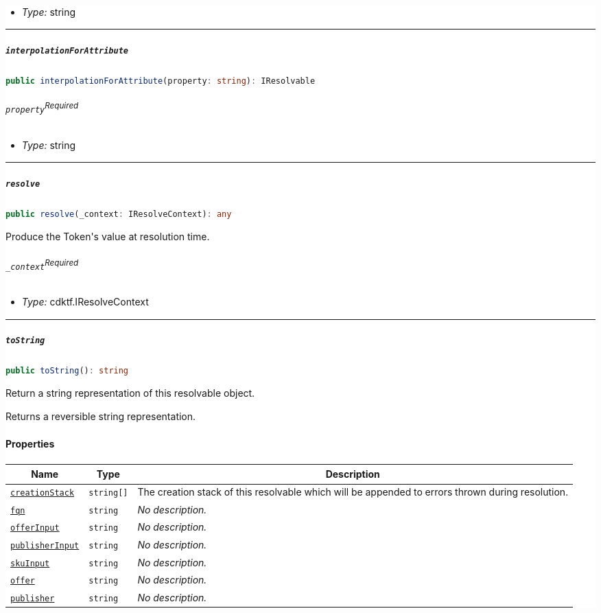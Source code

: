 - *Type:* string

---

##### `interpolationForAttribute` <a name="interpolationForAttribute" id="@cdktf/provider-azurerm.stackHciMarketplaceGalleryImage.StackHciMarketplaceGalleryImageIdentifierOutputReference.interpolationForAttribute"></a>

```typescript
public interpolationForAttribute(property: string): IResolvable
```

###### `property`<sup>Required</sup> <a name="property" id="@cdktf/provider-azurerm.stackHciMarketplaceGalleryImage.StackHciMarketplaceGalleryImageIdentifierOutputReference.interpolationForAttribute.parameter.property"></a>

- *Type:* string

---

##### `resolve` <a name="resolve" id="@cdktf/provider-azurerm.stackHciMarketplaceGalleryImage.StackHciMarketplaceGalleryImageIdentifierOutputReference.resolve"></a>

```typescript
public resolve(_context: IResolveContext): any
```

Produce the Token's value at resolution time.

###### `_context`<sup>Required</sup> <a name="_context" id="@cdktf/provider-azurerm.stackHciMarketplaceGalleryImage.StackHciMarketplaceGalleryImageIdentifierOutputReference.resolve.parameter._context"></a>

- *Type:* cdktf.IResolveContext

---

##### `toString` <a name="toString" id="@cdktf/provider-azurerm.stackHciMarketplaceGalleryImage.StackHciMarketplaceGalleryImageIdentifierOutputReference.toString"></a>

```typescript
public toString(): string
```

Return a string representation of this resolvable object.

Returns a reversible string representation.


#### Properties <a name="Properties" id="Properties"></a>

| **Name** | **Type** | **Description** |
| --- | --- | --- |
| <code><a href="#@cdktf/provider-azurerm.stackHciMarketplaceGalleryImage.StackHciMarketplaceGalleryImageIdentifierOutputReference.property.creationStack">creationStack</a></code> | <code>string[]</code> | The creation stack of this resolvable which will be appended to errors thrown during resolution. |
| <code><a href="#@cdktf/provider-azurerm.stackHciMarketplaceGalleryImage.StackHciMarketplaceGalleryImageIdentifierOutputReference.property.fqn">fqn</a></code> | <code>string</code> | *No description.* |
| <code><a href="#@cdktf/provider-azurerm.stackHciMarketplaceGalleryImage.StackHciMarketplaceGalleryImageIdentifierOutputReference.property.offerInput">offerInput</a></code> | <code>string</code> | *No description.* |
| <code><a href="#@cdktf/provider-azurerm.stackHciMarketplaceGalleryImage.StackHciMarketplaceGalleryImageIdentifierOutputReference.property.publisherInput">publisherInput</a></code> | <code>string</code> | *No description.* |
| <code><a href="#@cdktf/provider-azurerm.stackHciMarketplaceGalleryImage.StackHciMarketplaceGalleryImageIdentifierOutputReference.property.skuInput">skuInput</a></code> | <code>string</code> | *No description.* |
| <code><a href="#@cdktf/provider-azurerm.stackHciMarketplaceGalleryImage.StackHciMarketplaceGalleryImageIdentifierOutputReference.property.offer">offer</a></code> | <code>string</code> | *No description.* |
| <code><a href="#@cdktf/provider-azurerm.stackHciMarketplaceGalleryImage.StackHciMarketplaceGalleryImageIdentifierOutputReference.property.publisher">publisher</a></code> | <code>string</code> | *No description.* |